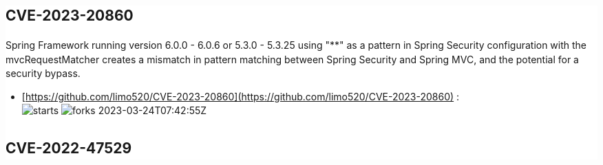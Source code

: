 ## CVE-2023-20860
 Spring Framework running version 6.0.0 - 6.0.6 or 5.3.0 - 5.3.25 using "**" as a pattern in Spring Security configuration with the mvcRequestMatcher creates a mismatch in pattern matching between Spring Security and Spring MVC, and the potential for a security bypass.

- [https://github.com/limo520/CVE-2023-20860](https://github.com/limo520/CVE-2023-20860) :  
![starts](https://img.shields.io/github/stars/limo520/CVE-2023-20860.svg) 
![forks](https://img.shields.io/github/forks/limo520/CVE-2023-20860.svg) 
2023-03-24T07:42:55Z

## CVE-2022-47529
